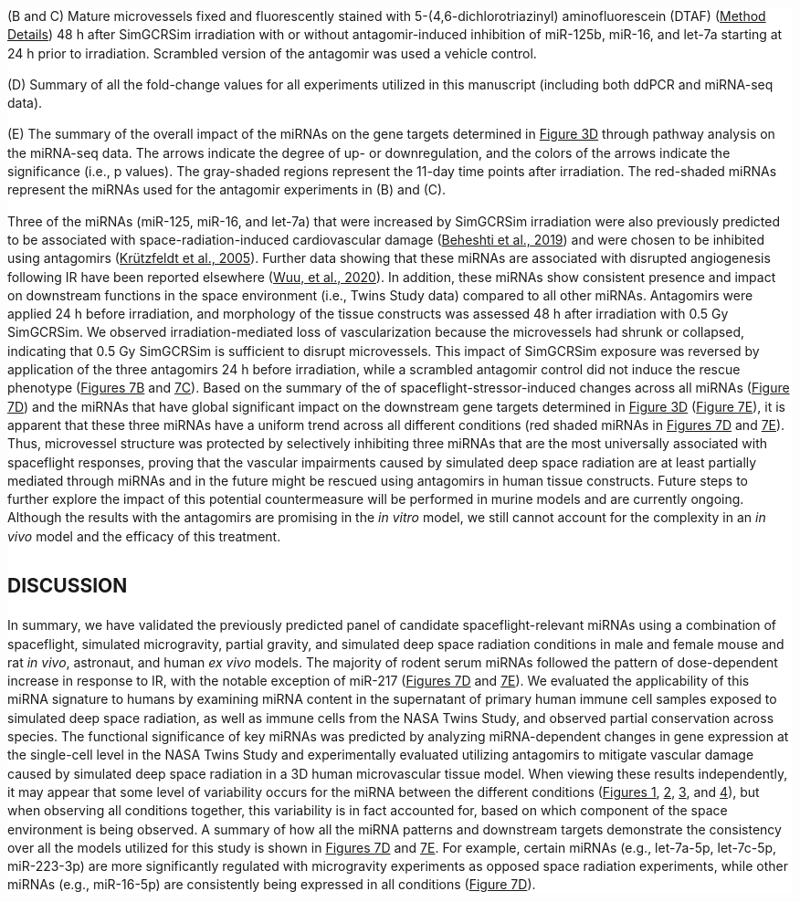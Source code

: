 (B and C) Mature microvessels fixed and fluorescently stained with 5-(4,6-dichlorotriazinyl) aminofluorescein (DTAF) ([Method Details](#S26)) 48 h after SimGCRSim irradiation with or without antagomir-induced inhibition of miR-125b, miR-16, and let-7a starting at 24 h prior to irradiation. Scrambled version of the antagomir was used a vehicle control.

(D) Summary of all the fold-change values for all experiments utilized in this manuscript (including both ddPCR and miRNA-seq data).

(E) The summary of the overall impact of the miRNAs on the gene targets determined in [Figure 3D](#F3) through pathway analysis on the miRNA-seq data. The arrows indicate the degree of up- or downregulation, and the colors of the arrows indicate the significance (i.e., p values). The gray-shaded regions represent the 11-day time points after irradiation. The red-shaded miRNAs represent the miRNAs used for the antagomir experiments in (B) and (C).

Three of the miRNAs (miR-125, miR-16, and let-7a) that were increased by SimGCRSim irradiation were also previously predicted to be associated with space-radiation-induced cardiovascular damage ([Beheshti et al., 2019](#R4)) and were chosen to be inhibited using antagomirs ([Krützfeldt et al., 2005](#R39)). Further data showing that these miRNAs are associated with disrupted angiogenesis following IR have been reported elsewhere ([Wuu, et al., 2020](#R80)). In addition, these miRNAs show consistent presence and impact on downstream functions in the space environment (i.e., Twins Study data) compared to all other miRNAs. Antagomirs were applied 24 h before irradiation, and morphology of the tissue constructs was assessed 48 h after irradiation with 0.5 Gy SimGCRSim. We observed irradiation-mediated loss of vascularization because the microvessels had shrunk or collapsed, indicating that 0.5 Gy SimGCRSim is sufficient to disrupt microvessels. This impact of SimGCRSim exposure was reversed by application of the three antagomirs 24 h before irradiation, while a scrambled antagomir control did not induce the rescue phenotype ([Figures 7B](#F7) and [7C](#F7)). Based on the summary of the of spaceflight-stressor-induced changes across all miRNAs ([Figure 7D](#F7)) and the miRNAs that have global significant impact on the downstream gene targets determined in [Figure 3D](#F3) ([Figure 7E](#F7)), it is apparent that these three miRNAs have a uniform trend across all different conditions (red shaded miRNAs in [Figures 7D](#F7) and [7E](#F7)). Thus, microvessel structure was protected by selectively inhibiting three miRNAs that are the most universally associated with spaceflight responses, proving that the vascular impairments caused by simulated deep space radiation are at least partially mediated through miRNAs and in the future might be rescued using antagomirs in human tissue constructs. Future steps to further explore the impact of this potential countermeasure will be performed in murine models and are currently ongoing. Although the results with the antagomirs are promising in the *in vitro* model, we still cannot account for the complexity in an *in vivo* model and the efficacy of this treatment.

## DISCUSSION

In summary, we have validated the previously predicted panel of candidate spaceflight-relevant miRNAs using a combination of spaceflight, simulated microgravity, partial gravity, and simulated deep space radiation conditions in male and female mouse and rat *in vivo*, astronaut, and human *ex vivo* models. The majority of rodent serum miRNAs followed the pattern of dose-dependent increase in response to IR, with the notable exception of miR-217 ([Figures 7D](#F7) and [7E](#F7)). We evaluated the applicability of this miRNA signature to humans by examining miRNA content in the supernatant of primary human immune cell samples exposed to simulated deep space radiation, as well as immune cells from the NASA Twins Study, and observed partial conservation across species. The functional significance of key miRNAs was predicted by analyzing miRNA-dependent changes in gene expression at the single-cell level in the NASA Twins Study and experimentally evaluated utilizing antagomirs to mitigate vascular damage caused by simulated deep space radiation in a 3D human microvascular tissue model. When viewing these results independently, it may appear that some level of variability occurs for the miRNA between the different conditions ([Figures 1](#F1), [2](#F2), [3](#F3), and [4](#F4)), but when observing all conditions together, this variability is in fact accounted for, based on which component of the space environment is being observed. A summary of how all the miRNA patterns and downstream targets demonstrate the consistency over all the models utilized for this study is shown in [Figures 7D](#F7) and [7E](#F7). For example, certain miRNAs (e.g., let-7a-5p, let-7c-5p, miR-223-3p) are more significantly regulated with microgravity experiments as opposed space radiation experiments, while other miRNAs (e.g., miR-16-5p) are consistently being expressed in all conditions ([Figure 7D](#F7)).
